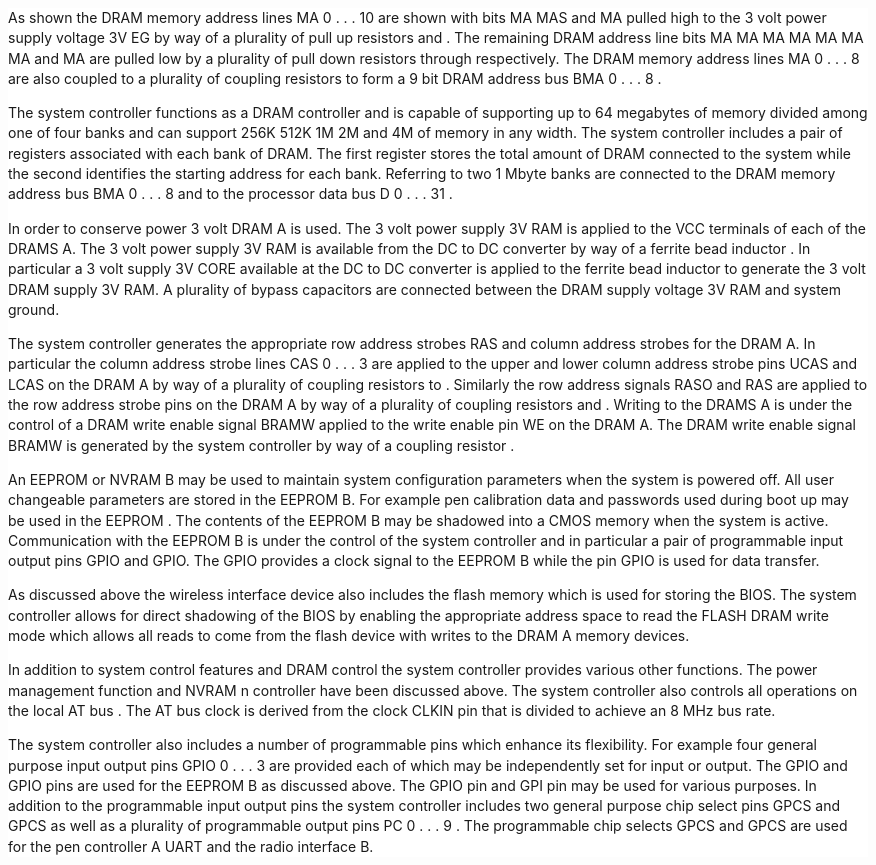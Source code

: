 As shown the DRAM memory address lines MA 0 . . . 10 are shown with bits MA MAS and MA pulled high to the 3 volt power supply voltage 3V EG by way of a plurality of pull up resistors and . The remaining DRAM address line bits MA MA MA MA MA MA MA and MA are pulled low by a plurality of pull down resistors through respectively. The DRAM memory address lines MA 0 . . . 8 are also coupled to a plurality of coupling resistors to form a 9 bit DRAM address bus BMA 0 . . . 8 .

The system controller functions as a DRAM controller and is capable of supporting up to 64 megabytes of memory divided among one of four banks and can support 256K 512K 1M 2M and 4M of memory in any width. The system controller includes a pair of registers associated with each bank of DRAM. The first register stores the total amount of DRAM connected to the system while the second identifies the starting address for each bank. Referring to two 1 Mbyte banks are connected to the DRAM memory address bus BMA 0 . . . 8 and to the processor data bus D 0 . . . 31 .

In order to conserve power 3 volt DRAM A is used. The 3 volt power supply 3V RAM is applied to the VCC terminals of each of the DRAMS A. The 3 volt power supply 3V RAM is available from the DC to DC converter by way of a ferrite bead inductor . In particular a 3 volt supply 3V CORE available at the DC to DC converter is applied to the ferrite bead inductor to generate the 3 volt DRAM supply 3V RAM. A plurality of bypass capacitors are connected between the DRAM supply voltage 3V RAM and system ground.

The system controller generates the appropriate row address strobes RAS and column address strobes for the DRAM A. In particular the column address strobe lines CAS 0 . . . 3 are applied to the upper and lower column address strobe pins UCAS and LCAS on the DRAM A by way of a plurality of coupling resistors to . Similarly the row address signals RASO and RAS are applied to the row address strobe pins on the DRAM A by way of a plurality of coupling resistors and . Writing to the DRAMS A is under the control of a DRAM write enable signal BRAMW applied to the write enable pin WE on the DRAM A. The DRAM write enable signal BRAMW is generated by the system controller by way of a coupling resistor .

An EEPROM or NVRAM B may be used to maintain system configuration parameters when the system is powered off. All user changeable parameters are stored in the EEPROM B. For example pen calibration data and passwords used during boot up may be used in the EEPROM . The contents of the EEPROM B may be shadowed into a CMOS memory when the system is active. Communication with the EEPROM B is under the control of the system controller and in particular a pair of programmable input output pins GPIO and GPIO. The GPIO provides a clock signal to the EEPROM B while the pin GPIO is used for data transfer.

As discussed above the wireless interface device also includes the flash memory which is used for storing the BIOS. The system controller allows for direct shadowing of the BIOS by enabling the appropriate address space to read the FLASH DRAM write mode which allows all reads to come from the flash device with writes to the DRAM A memory devices.

In addition to system control features and DRAM control the system controller provides various other functions. The power management function and NVRAM n controller have been discussed above. The system controller also controls all operations on the local AT bus . The AT bus clock is derived from the clock CLKIN pin that is divided to achieve an 8 MHz bus rate.

The system controller also includes a number of programmable pins which enhance its flexibility. For example four general purpose input output pins GPIO 0 . . . 3 are provided each of which may be independently set for input or output. The GPIO and GPIO pins are used for the EEPROM B as discussed above. The GPIO pin and GPI pin may be used for various purposes. In addition to the programmable input output pins the system controller includes two general purpose chip select pins GPCS and GPCS as well as a plurality of programmable output pins PC 0 . . . 9 . The programmable chip selects GPCS and GPCS are used for the pen controller A UART and the radio interface B.

